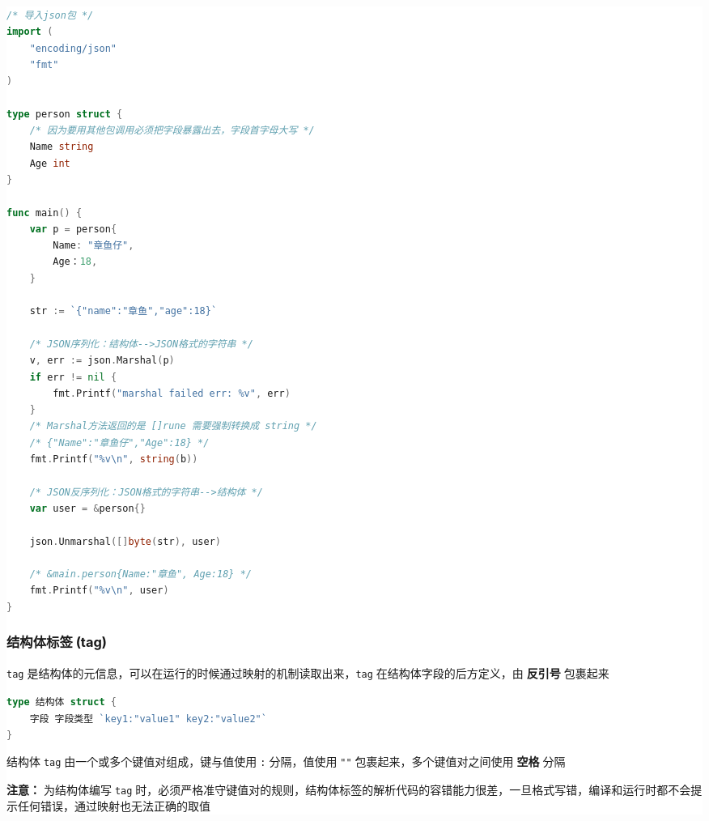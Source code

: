 ```go
/* 导入json包 */
import (
	"encoding/json"
	"fmt"
)

type person struct {
    /* 因为要用其他包调用必须把字段暴露出去，字段首字母大写 */
    Name string
    Age int
}

func main() {
    var p = person{
        Name: "章鱼仔",
        Age：18,
    }

    str := `{"name":"章鱼","age":18}`

    /* JSON序列化：结构体-->JSON格式的字符串 */
    v, err := json.Marshal(p)
	if err != nil {
		fmt.Printf("marshal failed err: %v", err)
    }
    /* Marshal方法返回的是 []rune 需要强制转换成 string */
    /* {"Name":"章鱼仔","Age":18} */
    fmt.Printf("%v\n", string(b))
    
    /* JSON反序列化：JSON格式的字符串-->结构体 */
    var user = &person{}

    json.Unmarshal([]byte(str), user)

    /* &main.person{Name:"章鱼", Age:18} */
	fmt.Printf("%v\n", user)
}
```

### 结构体标签 (tag)

`tag` 是结构体的元信息，可以在运行的时候通过映射的机制读取出来，`tag` 在结构体字段的后方定义，由 **反引号** 包裹起来

```go
type 结构体 struct {
    字段 字段类型 `key1:"value1" key2:"value2"`
}
```

结构体 `tag` 由一个或多个键值对组成，键与值使用 `:` 分隔，值使用 `""` 包裹起来，多个键值对之间使用 **空格** 分隔

**注意：** 为结构体编写 `tag` 时，必须严格准守键值对的规则，结构体标签的解析代码的容错能力很差，一旦格式写错，编译和运行时都不会提示任何错误，通过映射也无法正确的取值
